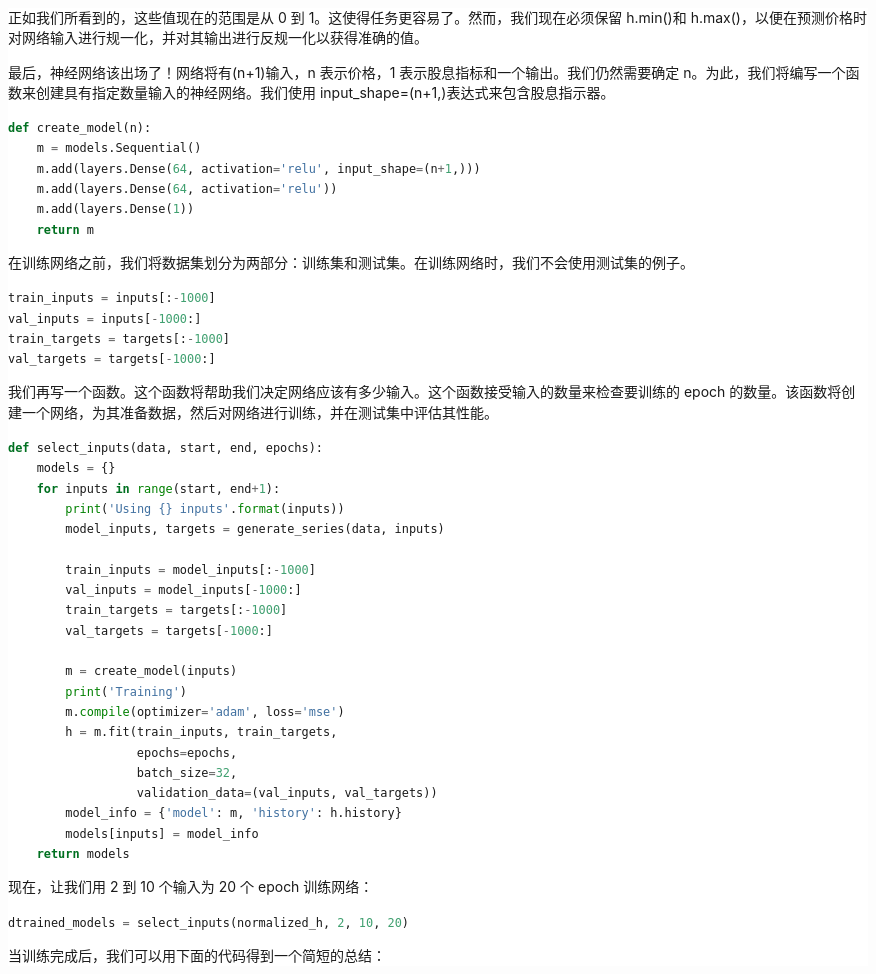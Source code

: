 正如我们所看到的，这些值现在的范围是从 0 到 1。这使得任务更容易了。然而，我们现在必须保留 h.min()和 h.max()，以便在预测价格时对网络输入进行规一化，并对其输出进行反规一化以获得准确的值。

最后，神经网络该出场了！网络将有(n+1)输入，n 表示价格，1 表示股息指标和一个输出。我们仍然需要确定 n。为此，我们将编写一个函数来创建具有指定数量输入的神经网络。我们使用 input_shape=(n+1,)表达式来包含股息指示器。

```py
def create_model(n):
    m = models.Sequential()
    m.add(layers.Dense(64, activation='relu', input_shape=(n+1,)))
    m.add(layers.Dense(64, activation='relu'))
    m.add(layers.Dense(1))
    return m 
```

在训练网络之前，我们将数据集划分为两部分：训练集和测试集。在训练网络时，我们不会使用测试集的例子。

```py
train_inputs = inputs[:-1000]
val_inputs = inputs[-1000:]
train_targets = targets[:-1000]
val_targets = targets[-1000:] 
```

我们再写一个函数。这个函数将帮助我们决定网络应该有多少输入。这个函数接受输入的数量来检查要训练的 epoch 的数量。该函数将创建一个网络，为其准备数据，然后对网络进行训练，并在测试集中评估其性能。

```py
def select_inputs(data, start, end, epochs):
    models = {}
    for inputs in range(start, end+1):
        print('Using {} inputs'.format(inputs))
        model_inputs, targets = generate_series(data, inputs)

        train_inputs = model_inputs[:-1000]
        val_inputs = model_inputs[-1000:]
        train_targets = targets[:-1000]
        val_targets = targets[-1000:]

        m = create_model(inputs)
        print('Training')
        m.compile(optimizer='adam', loss='mse')
        h = m.fit(train_inputs, train_targets,
                  epochs=epochs,
                  batch_size=32,
                  validation_data=(val_inputs, val_targets))
        model_info = {'model': m, 'history': h.history}
        models[inputs] = model_info
    return models 
```

现在，让我们用 2 到 10 个输入为 20 个 epoch 训练网络：

```py
dtrained_models = select_inputs(normalized_h, 2, 10, 20) 
```

当训练完成后，我们可以用下面的代码得到一个简短的总结：
